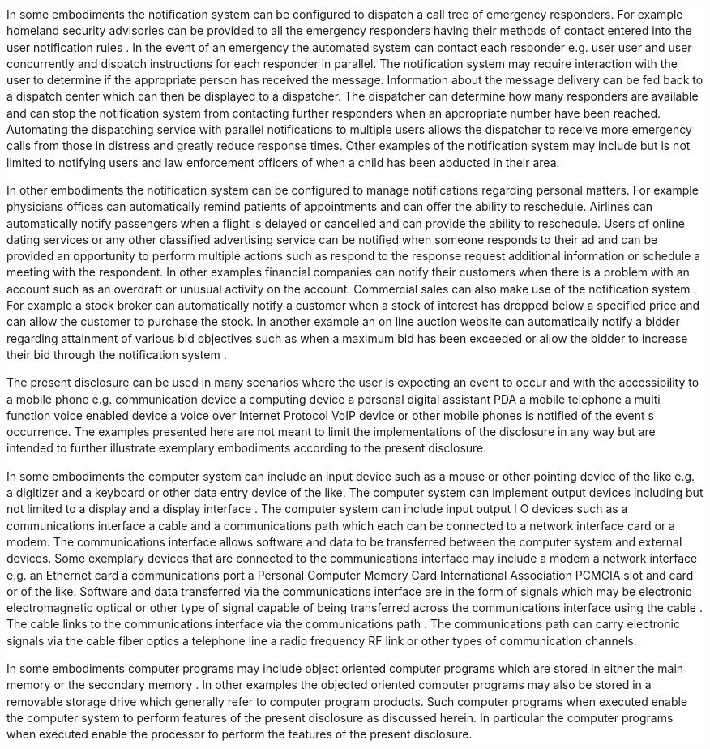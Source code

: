 In some embodiments the notification system can be configured to dispatch a call tree of emergency responders. For example homeland security advisories can be provided to all the emergency responders having their methods of contact entered into the user notification rules . In the event of an emergency the automated system can contact each responder e.g. user user and user concurrently and dispatch instructions for each responder in parallel. The notification system may require interaction with the user to determine if the appropriate person has received the message. Information about the message delivery can be fed back to a dispatch center which can then be displayed to a dispatcher. The dispatcher can determine how many responders are available and can stop the notification system from contacting further responders when an appropriate number have been reached. Automating the dispatching service with parallel notifications to multiple users allows the dispatcher to receive more emergency calls from those in distress and greatly reduce response times. Other examples of the notification system may include but is not limited to notifying users and law enforcement officers of when a child has been abducted in their area.

In other embodiments the notification system can be configured to manage notifications regarding personal matters. For example physicians offices can automatically remind patients of appointments and can offer the ability to reschedule. Airlines can automatically notify passengers when a flight is delayed or cancelled and can provide the ability to reschedule. Users of online dating services or any other classified advertising service can be notified when someone responds to their ad and can be provided an opportunity to perform multiple actions such as respond to the response request additional information or schedule a meeting with the respondent. In other examples financial companies can notify their customers when there is a problem with an account such as an overdraft or unusual activity on the account. Commercial sales can also make use of the notification system . For example a stock broker can automatically notify a customer when a stock of interest has dropped below a specified price and can allow the customer to purchase the stock. In another example an on line auction website can automatically notify a bidder regarding attainment of various bid objectives such as when a maximum bid has been exceeded or allow the bidder to increase their bid through the notification system .

The present disclosure can be used in many scenarios where the user is expecting an event to occur and with the accessibility to a mobile phone e.g. communication device a computing device a personal digital assistant PDA a mobile telephone a multi function voice enabled device a voice over Internet Protocol VoIP device or other mobile phones is notified of the event s occurrence. The examples presented here are not meant to limit the implementations of the disclosure in any way but are intended to further illustrate exemplary embodiments according to the present disclosure.

In some embodiments the computer system can include an input device such as a mouse or other pointing device of the like e.g. a digitizer and a keyboard or other data entry device of the like. The computer system can implement output devices including but not limited to a display and a display interface . The computer system can include input output I O devices such as a communications interface a cable and a communications path which each can be connected to a network interface card or a modem. The communications interface allows software and data to be transferred between the computer system and external devices. Some exemplary devices that are connected to the communications interface may include a modem a network interface e.g. an Ethernet card a communications port a Personal Computer Memory Card International Association PCMCIA slot and card or of the like. Software and data transferred via the communications interface are in the form of signals which may be electronic electromagnetic optical or other type of signal capable of being transferred across the communications interface using the cable . The cable links to the communications interface via the communications path . The communications path can carry electronic signals via the cable fiber optics a telephone line a radio frequency RF link or other types of communication channels.

In some embodiments computer programs may include object oriented computer programs which are stored in either the main memory or the secondary memory . In other examples the objected oriented computer programs may also be stored in a removable storage drive which generally refer to computer program products. Such computer programs when executed enable the computer system to perform features of the present disclosure as discussed herein. In particular the computer programs when executed enable the processor to perform the features of the present disclosure.
